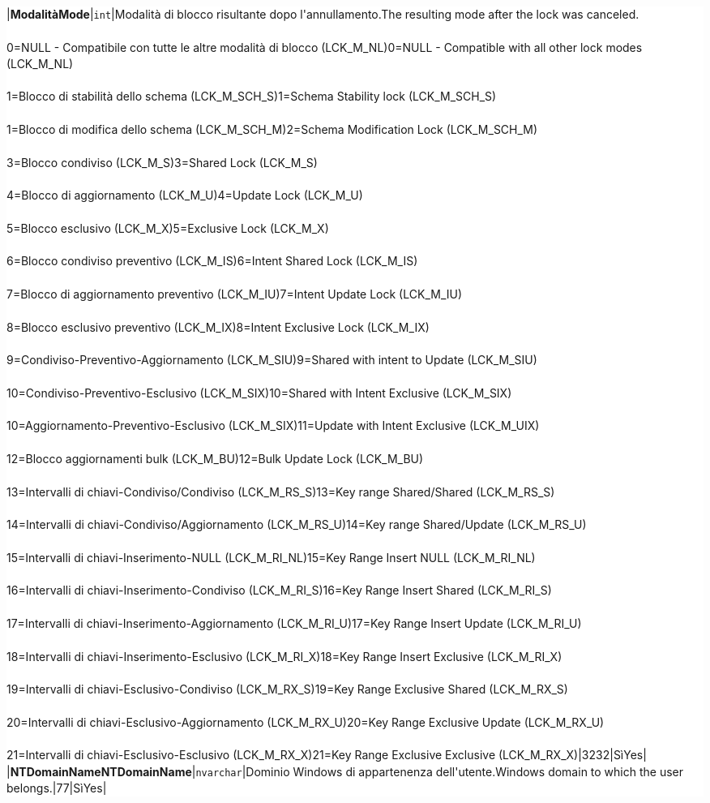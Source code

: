 |<span data-ttu-id="b8b3b-178">**Modalità**</span><span class="sxs-lookup"><span data-stu-id="b8b3b-178">**Mode**</span></span>|`int`|<span data-ttu-id="b8b3b-179">Modalità di blocco risultante dopo l'annullamento.</span><span class="sxs-lookup"><span data-stu-id="b8b3b-179">The resulting mode after the lock was canceled.</span></span><br /><br /> <span data-ttu-id="b8b3b-180">0=NULL - Compatibile con tutte le altre modalità di blocco (LCK_M_NL)</span><span class="sxs-lookup"><span data-stu-id="b8b3b-180">0=NULL - Compatible with all other lock modes (LCK_M_NL)</span></span><br /><br /> <span data-ttu-id="b8b3b-181">1=Blocco di stabilità dello schema (LCK_M_SCH_S)</span><span class="sxs-lookup"><span data-stu-id="b8b3b-181">1=Schema Stability lock (LCK_M_SCH_S)</span></span><br /><br /> <span data-ttu-id="b8b3b-182">1=Blocco di modifica dello schema (LCK_M_SCH_M)</span><span class="sxs-lookup"><span data-stu-id="b8b3b-182">2=Schema Modification Lock (LCK_M_SCH_M)</span></span><br /><br /> <span data-ttu-id="b8b3b-183">3=Blocco condiviso (LCK_M_S)</span><span class="sxs-lookup"><span data-stu-id="b8b3b-183">3=Shared Lock (LCK_M_S)</span></span><br /><br /> <span data-ttu-id="b8b3b-184">4=Blocco di aggiornamento (LCK_M_U)</span><span class="sxs-lookup"><span data-stu-id="b8b3b-184">4=Update Lock (LCK_M_U)</span></span><br /><br /> <span data-ttu-id="b8b3b-185">5=Blocco esclusivo (LCK_M_X)</span><span class="sxs-lookup"><span data-stu-id="b8b3b-185">5=Exclusive Lock (LCK_M_X)</span></span><br /><br /> <span data-ttu-id="b8b3b-186">6=Blocco condiviso preventivo (LCK_M_IS)</span><span class="sxs-lookup"><span data-stu-id="b8b3b-186">6=Intent Shared Lock (LCK_M_IS)</span></span><br /><br /> <span data-ttu-id="b8b3b-187">7=Blocco di aggiornamento preventivo (LCK_M_IU)</span><span class="sxs-lookup"><span data-stu-id="b8b3b-187">7=Intent Update Lock (LCK_M_IU)</span></span><br /><br /> <span data-ttu-id="b8b3b-188">8=Blocco esclusivo preventivo (LCK_M_IX)</span><span class="sxs-lookup"><span data-stu-id="b8b3b-188">8=Intent Exclusive Lock (LCK_M_IX)</span></span><br /><br /> <span data-ttu-id="b8b3b-189">9=Condiviso-Preventivo-Aggiornamento (LCK_M_SIU)</span><span class="sxs-lookup"><span data-stu-id="b8b3b-189">9=Shared with intent to Update (LCK_M_SIU)</span></span><br /><br /> <span data-ttu-id="b8b3b-190">10=Condiviso-Preventivo-Esclusivo (LCK_M_SIX)</span><span class="sxs-lookup"><span data-stu-id="b8b3b-190">10=Shared with Intent Exclusive (LCK_M_SIX)</span></span><br /><br /> <span data-ttu-id="b8b3b-191">10=Aggiornamento-Preventivo-Esclusivo (LCK_M_SIX)</span><span class="sxs-lookup"><span data-stu-id="b8b3b-191">11=Update with Intent Exclusive (LCK_M_UIX)</span></span><br /><br /> <span data-ttu-id="b8b3b-192">12=Blocco aggiornamenti bulk (LCK_M_BU)</span><span class="sxs-lookup"><span data-stu-id="b8b3b-192">12=Bulk Update Lock (LCK_M_BU)</span></span><br /><br /> <span data-ttu-id="b8b3b-193">13=Intervalli di chiavi-Condiviso/Condiviso (LCK_M_RS_S)</span><span class="sxs-lookup"><span data-stu-id="b8b3b-193">13=Key range Shared/Shared (LCK_M_RS_S)</span></span><br /><br /> <span data-ttu-id="b8b3b-194">14=Intervalli di chiavi-Condiviso/Aggiornamento (LCK_M_RS_U)</span><span class="sxs-lookup"><span data-stu-id="b8b3b-194">14=Key range Shared/Update (LCK_M_RS_U)</span></span><br /><br /> <span data-ttu-id="b8b3b-195">15=Intervalli di chiavi-Inserimento-NULL (LCK_M_RI_NL)</span><span class="sxs-lookup"><span data-stu-id="b8b3b-195">15=Key Range Insert NULL (LCK_M_RI_NL)</span></span><br /><br /> <span data-ttu-id="b8b3b-196">16=Intervalli di chiavi-Inserimento-Condiviso (LCK_M_RI_S)</span><span class="sxs-lookup"><span data-stu-id="b8b3b-196">16=Key Range Insert Shared (LCK_M_RI_S)</span></span><br /><br /> <span data-ttu-id="b8b3b-197">17=Intervalli di chiavi-Inserimento-Aggiornamento (LCK_M_RI_U)</span><span class="sxs-lookup"><span data-stu-id="b8b3b-197">17=Key Range Insert Update (LCK_M_RI_U)</span></span><br /><br /> <span data-ttu-id="b8b3b-198">18=Intervalli di chiavi-Inserimento-Esclusivo (LCK_M_RI_X)</span><span class="sxs-lookup"><span data-stu-id="b8b3b-198">18=Key Range Insert Exclusive (LCK_M_RI_X)</span></span><br /><br /> <span data-ttu-id="b8b3b-199">19=Intervalli di chiavi-Esclusivo-Condiviso (LCK_M_RX_S)</span><span class="sxs-lookup"><span data-stu-id="b8b3b-199">19=Key Range Exclusive Shared (LCK_M_RX_S)</span></span><br /><br /> <span data-ttu-id="b8b3b-200">20=Intervalli di chiavi-Esclusivo-Aggiornamento (LCK_M_RX_U)</span><span class="sxs-lookup"><span data-stu-id="b8b3b-200">20=Key Range Exclusive Update (LCK_M_RX_U)</span></span><br /><br /> <span data-ttu-id="b8b3b-201">21=Intervalli di chiavi-Esclusivo-Esclusivo (LCK_M_RX_X)</span><span class="sxs-lookup"><span data-stu-id="b8b3b-201">21=Key Range Exclusive Exclusive (LCK_M_RX_X)</span></span>|<span data-ttu-id="b8b3b-202">32</span><span class="sxs-lookup"><span data-stu-id="b8b3b-202">32</span></span>|<span data-ttu-id="b8b3b-203">Sì</span><span class="sxs-lookup"><span data-stu-id="b8b3b-203">Yes</span></span>|  
|<span data-ttu-id="b8b3b-204">**NTDomainName**</span><span class="sxs-lookup"><span data-stu-id="b8b3b-204">**NTDomainName**</span></span>|`nvarchar`|<span data-ttu-id="b8b3b-205">Dominio Windows di appartenenza dell'utente.</span><span class="sxs-lookup"><span data-stu-id="b8b3b-205">Windows domain to which the user belongs.</span></span>|<span data-ttu-id="b8b3b-206">7</span><span class="sxs-lookup"><span data-stu-id="b8b3b-206">7</span></span>|<span data-ttu-id="b8b3b-207">Sì</span><span class="sxs-lookup"><span data-stu-id="b8b3b-207">Yes</span></span>|  
